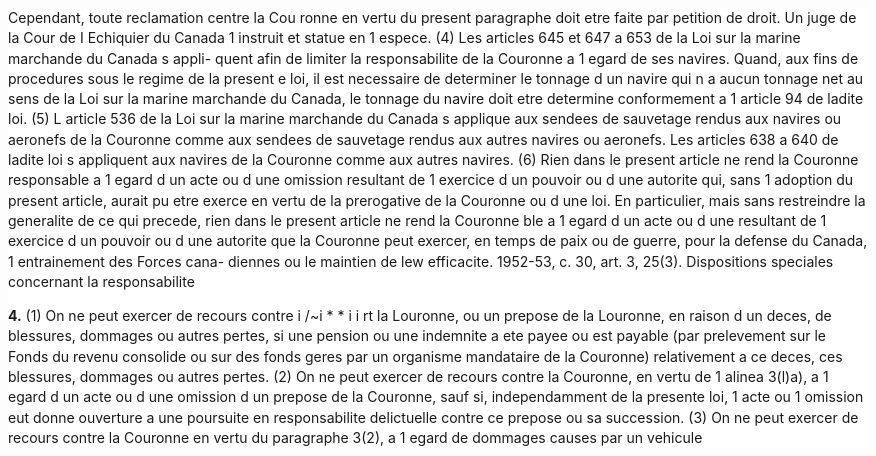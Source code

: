 Cependant, toute reclamation centre la Cou
ronne en vertu du present paragraphe doit
etre faite par petition de droit. Un juge de la
Cour de I Echiquier du Canada 1 instruit et
statue en 1 espece.
(4) Les articles 645 et 647 a 653 de la Loi
sur la marine marchande du Canada s appli-
quent afin de limiter la responsabilite de la
Couronne a 1 egard de ses navires. Quand,
aux fins de procedures sous le regime de la
present e loi, il est necessaire de determiner le
tonnage d un navire qui n a aucun tonnage
net au sens de la Loi sur la marine marchande
du Canada, le tonnage du navire doit etre
determine conformement a 1 article 94 de
ladite loi.
(5) L article 536 de la Loi sur la marine
marchande du Canada s applique aux sendees
de sauvetage rendus aux navires ou aeronefs
de la Couronne comme aux sendees de
sauvetage rendus aux autres navires ou
aeronefs. Les articles 638 a 640 de ladite loi
s appliquent aux navires de la Couronne
comme aux autres navires.
(6) Rien dans le present article ne rend la
Couronne responsable a 1 egard d un acte ou
d une omission resultant de 1 exercice d un
pouvoir ou d une autorite qui, sans 1 adoption
du present article, aurait pu etre exerce en
vertu de la prerogative de la Couronne ou
d une loi. En particulier, mais sans restreindre
la generalite de ce qui precede, rien dans le
present article ne rend la Couronne
ble a 1 egard d un acte ou d une
resultant de 1 exercice d un pouvoir ou d une
autorite que la Couronne peut exercer, en
temps de paix ou de guerre, pour la defense
du Canada, 1 entrainement des Forces cana-
diennes ou le maintien de lew efficacite.
1952-53, c. 30, art. 3, 25(3).
Dispositions speciales concernant la
responsabilite

**4.** (1) On ne peut exercer de recours contre
i /~i * * i i rt
la Louronne, ou un prepose de la Louronne,
en raison d un deces, de blessures, dommages
ou autres pertes, si une pension ou une
indemnite a ete payee ou est payable (par
prelevement sur le Fonds du revenu consolide
ou sur des fonds geres par un organisme
mandataire de la Couronne) relativement a
ce deces, ces blessures, dommages ou autres
pertes.
(2) On ne peut exercer de recours contre la
Couronne, en vertu de 1 alinea 3(l)a), a 1 egard
d un acte ou d une omission d un prepose de
la Couronne, sauf si, independamment de la
presente loi, 1 acte ou 1 omission eut donne
ouverture a une poursuite en responsabilite
delictuelle contre ce prepose ou sa succession.
(3) On ne peut exercer de recours contre la
Couronne en vertu du paragraphe 3(2), a
1 egard de dommages causes par un vehicule